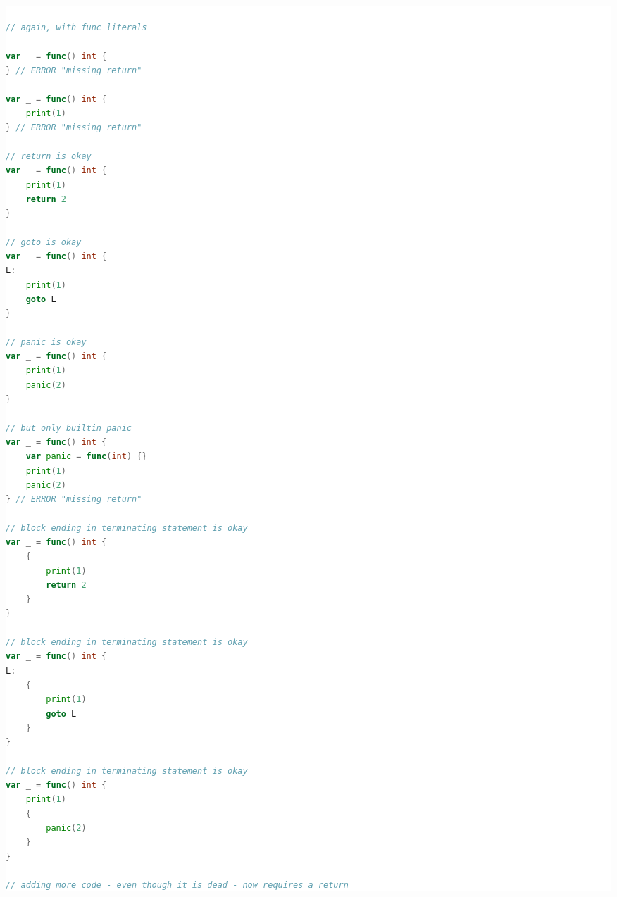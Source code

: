 ```go

// again, with func literals

var _ = func() int {
} // ERROR "missing return"

var _ = func() int {
	print(1)
} // ERROR "missing return"

// return is okay
var _ = func() int {
	print(1)
	return 2
}

// goto is okay
var _ = func() int {
L:
	print(1)
	goto L
}

// panic is okay
var _ = func() int {
	print(1)
	panic(2)
}

// but only builtin panic
var _ = func() int {
	var panic = func(int) {}
	print(1)
	panic(2)
} // ERROR "missing return"

// block ending in terminating statement is okay
var _ = func() int {
	{
		print(1)
		return 2
	}
}

// block ending in terminating statement is okay
var _ = func() int {
L:
	{
		print(1)
		goto L
	}
}

// block ending in terminating statement is okay
var _ = func() int {
	print(1)
	{
		panic(2)
	}
}

// adding more code - even though it is dead - now requires a return

```